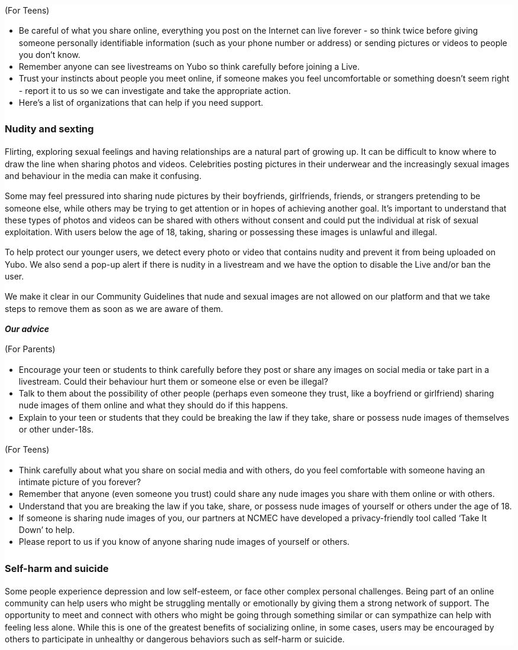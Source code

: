 (For Teens)

* Be careful of what you share online, everything you post on the Internet can live forever \- so think twice before giving someone personally identifiable information (such as your phone number or address) or sending pictures or videos to people you don’t know.
* Remember anyone can see livestreams on Yubo so think carefully before joining a Live.
* Trust your instincts about people you meet online, if someone makes you feel uncomfortable or something doesn’t seem right \- report it to us so we can investigate and take the appropriate action.
* Here’s a list of organizations that can help if you need support.
### Nudity and sexting

Flirting, exploring sexual feelings and having relationships are a natural part of growing up. It can be difficult to know where to draw the line when sharing photos and videos. Celebrities posting pictures in their underwear and the increasingly sexual images and behaviour in the media can make it confusing. 

Some may feel pressured into sharing nude pictures by their boyfriends, girlfriends, friends, or strangers pretending to be someone else, while others may be trying to get attention or in hopes of achieving another goal. It’s important to understand that these types of photos and videos can be shared with others without consent and could put the individual at risk of sexual exploitation. With users below the age of 18, taking, sharing or possessing these images is unlawful and illegal. 

To help protect our younger users, we detect every photo or video that contains nudity and prevent it from being uploaded on Yubo. We also send a pop\-up alert if there is nudity in a livestream and we have the option to disable the Live and/or ban the user. 

We make it clear in our Community Guidelines that nude and sexual images are not allowed on our platform and that we take steps to remove them as soon as we are aware of them. 

***Our advice***

(For Parents)

* Encourage your teen or students to think carefully before they post or share any images on social media or take part in a livestream. Could their behaviour hurt them or someone else or even be illegal?
* Talk to them about the possibility of other people (perhaps even someone they trust, like a boyfriend or girlfriend) sharing nude images of them online and what they should do if this happens.
* Explain to your teen or students that they could be breaking the law if they take, share or possess nude images of themselves or other under\-18s.

(For Teens)

* Think carefully about what you share on social media and with others, do you feel comfortable with someone having an intimate picture of you forever?
* Remember that anyone (even someone you trust) could share any nude images you share with them online or with others.
* Understand that you are breaking the law if you take, share, or possess nude images of yourself or others under the age of 18\.
* If someone is sharing nude images of you, our partners at NCMEC have developed a privacy\-friendly tool called ‘Take It Down’ to help.
* Please report to us if you know of anyone sharing nude images of yourself or others.
### Self\-harm and suicide

Some people experience depression and low self\-esteem, or face other complex personal challenges. Being part of an online community can help users who might be struggling mentally or emotionally by giving them a strong network of support. The opportunity to meet and connect with others who might be going through something similar or can sympathize can help with feeling less alone. While this is one of the greatest benefits of socializing online, in some cases, users may be encouraged by others to participate in unhealthy or dangerous behaviors such as self\-harm or suicide. 
